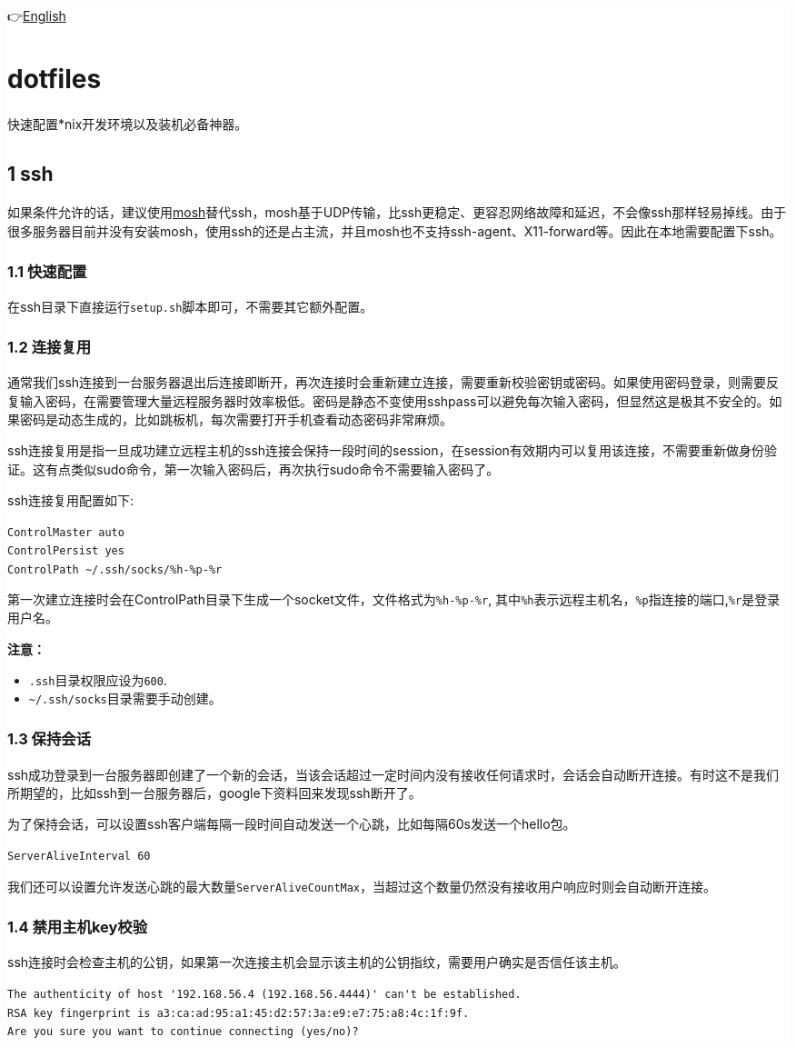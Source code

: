 👉[English](README.en.md)

# dotfiles

快速配置\*nix开发环境以及装机必备神器。

## 1 ssh

如果条件允许的话，建议使用[mosh](https://mosh.org/)替代ssh，mosh基于UDP传输，比ssh更稳定、更容忍网络故障和延迟，不会像ssh那样轻易掉线。由于很多服务器目前并没有安装mosh，使用ssh的还是占主流，并且mosh也不支持ssh-agent、X11-forward等。因此在本地需要配置下ssh。

### 1.1 快速配置

在ssh目录下直接运行`setup.sh`脚本即可，不需要其它额外配置。

### 1.2 连接复用

通常我们ssh连接到一台服务器退出后连接即断开，再次连接时会重新建立连接，需要重新校验密钥或密码。如果使用密码登录，则需要反复输入密码，在需要管理大量远程服务器时效率极低。密码是静态不变使用sshpass可以避免每次输入密码，但显然这是极其不安全的。如果密码是动态生成的，比如跳板机，每次需要打开手机查看动态密码非常麻烦。

ssh连接复用是指一旦成功建立远程主机的ssh连接会保持一段时间的session，在session有效期内可以复用该连接，不需要重新做身份验证。这有点类似sudo命令，第一次输入密码后，再次执行sudo命令不需要输入密码了。

ssh连接复用配置如下:

```
ControlMaster auto
ControlPersist yes
ControlPath ~/.ssh/socks/%h-%p-%r
```

第一次建立连接时会在ControlPath目录下生成一个socket文件，文件格式为`%h-%p-%r`, 其中`%h`表示远程主机名，`%p`指连接的端口,`%r`是登录用户名。

**注意：** 

* `.ssh`目录权限应设为`600`.
* `~/.ssh/socks`目录需要手动创建。

### 1.3 保持会话

ssh成功登录到一台服务器即创建了一个新的会话，当该会话超过一定时间内没有接收任何请求时，会话会自动断开连接。有时这不是我们所期望的，比如ssh到一台服务器后，google下资料回来发现ssh断开了。

为了保持会话，可以设置ssh客户端每隔一段时间自动发送一个心跳，比如每隔60s发送一个hello包。

```
ServerAliveInterval 60
```

我们还可以设置允许发送心跳的最大数量`ServerAliveCountMax`，当超过这个数量仍然没有接收用户响应时则会自动断开连接。

### 1.4 禁用主机key校验

ssh连接时会检查主机的公钥，如果第一次连接主机会显示该主机的公钥指纹，需要用户确实是否信任该主机。

```
The authenticity of host '192.168.56.4 (192.168.56.4444)' can't be established.
RSA key fingerprint is a3:ca:ad:95:a1:45:d2:57:3a:e9:e7:75:a8:4c:1f:9f.
Are you sure you want to continue connecting (yes/no)?
```
